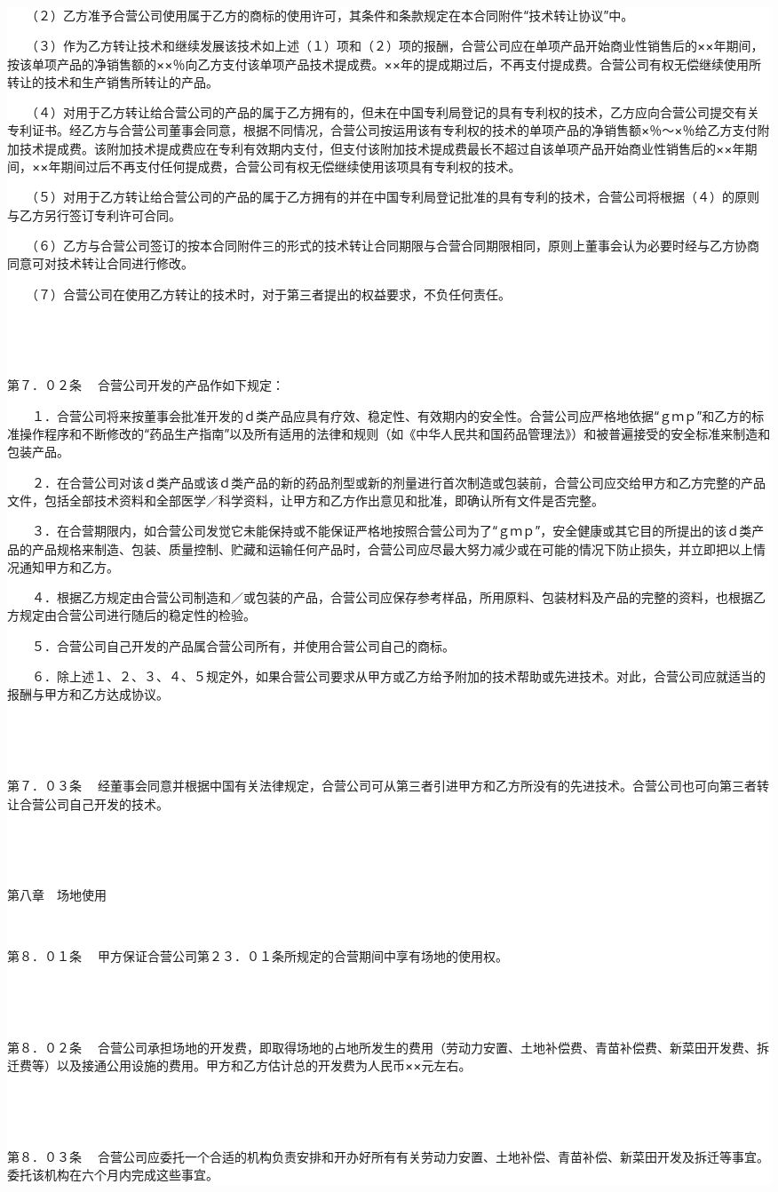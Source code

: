 　　（２）乙方准予合营公司使用属于乙方的商标的使用许可，其条件和条款规定在本合同附件“技术转让协议”中。

　　（３）作为乙方转让技术和继续发展该技术如上述（１）项和（２）项的报酬，合营公司应在单项产品开始商业性销售后的××年期间，按该单项产品的净销售额的××％向乙方支付该单项产品技术提成费。××年的提成期过后，不再支付提成费。合营公司有权无偿继续使用所转让的技术和生产销售所转让的产品。

　　（４）对用于乙方转让给合营公司的产品的属于乙方拥有的，但未在中国专利局登记的具有专利权的技术，乙方应向合营公司提交有关专利证书。经乙方与合营公司董事会同意，根据不同情况，合营公司按运用该有专利权的技术的单项产品的净销售额×％～×％给乙方支付附加技术提成费。该附加技术提成费应在专利有效期内支付，但支付该附加技术提成费最长不超过自该单项产品开始商业性销售后的××年期间，××年期间过后不再支付任何提成费，合营公司有权无偿继续使用该项具有专利权的技术。

　　（５）对用于乙方转让给合营公司的产品的属于乙方拥有的并在中国专利局登记批准的具有专利的技术，合营公司将根据（４）的原则与乙方另行签订专利许可合同。

　　（６）乙方与合营公司签订的按本合同附件三的形式的技术转让合同期限与合营合同期限相同，原则上董事会认为必要时经与乙方协商同意可对技术转让合同进行修改。

　　（７）合营公司在使用乙方转让的技术时，对于第三者提出的权益要求，不负任何责任。

　　

　　

第７．０２条
　合营公司开发的产品作如下规定：

　　１．合营公司将来按董事会批准开发的ｄ类产品应具有疗效、稳定性、有效期内的安全性。合营公司应严格地依据“ｇｍｐ”和乙方的标准操作程序和不断修改的“药品生产指南”以及所有适用的法律和规则（如《中华人民共和国药品管理法》）和被普遍接受的安全标准来制造和包装产品。

　　２．在合营公司对该ｄ类产品或该ｄ类产品的新的药品剂型或新的剂量进行首次制造或包装前，合营公司应交给甲方和乙方完整的产品文件，包括全部技术资料和全部医学／科学资料，让甲方和乙方作出意见和批准，即确认所有文件是否完整。

　　３．在合营期限内，如合营公司发觉它未能保持或不能保证严格地按照合营公司为了“ｇｍｐ”，安全健康或其它目的所提出的该ｄ类产品的产品规格来制造、包装、质量控制、贮藏和运输任何产品时，合营公司应尽最大努力减少或在可能的情况下防止损失，并立即把以上情况通知甲方和乙方。

　　４．根据乙方规定由合营公司制造和／或包装的产品，合营公司应保存参考样品，所用原料、包装材料及产品的完整的资料，也根据乙方规定由合营公司进行随后的稳定性的检验。

　　５．合营公司自己开发的产品属合营公司所有，并使用合营公司自己的商标。

　　６．除上述１、２、３、４、５规定外，如果合营公司要求从甲方或乙方给予附加的技术帮助或先进技术。对此，合营公司应就适当的报酬与甲方和乙方达成协议。

　　

　　

第７．０３条
　经董事会同意并根据中国有关法律规定，合营公司可从第三者引进甲方和乙方所没有的先进技术。合营公司也可向第三者转让合营公司自己开发的技术。

　　

　　


 第八章　场地使用



　　

第８．０１条
　甲方保证合营公司第２３．０１条所规定的合营期间中享有场地的使用权。

　　

　　

第８．０２条
　合营公司承担场地的开发费，即取得场地的占地所发生的费用（劳动力安置、土地补偿费、青苗补偿费、新菜田开发费、拆迁费等）以及接通公用设施的费用。甲方和乙方估计总的开发费为人民币××元左右。

　　

　　

第８．０３条
　合营公司应委托一个合适的机构负责安排和开办好所有有关劳动力安置、土地补偿、青苗补偿、新菜田开发及拆迁等事宜。委托该机构在六个月内完成这些事宜。
